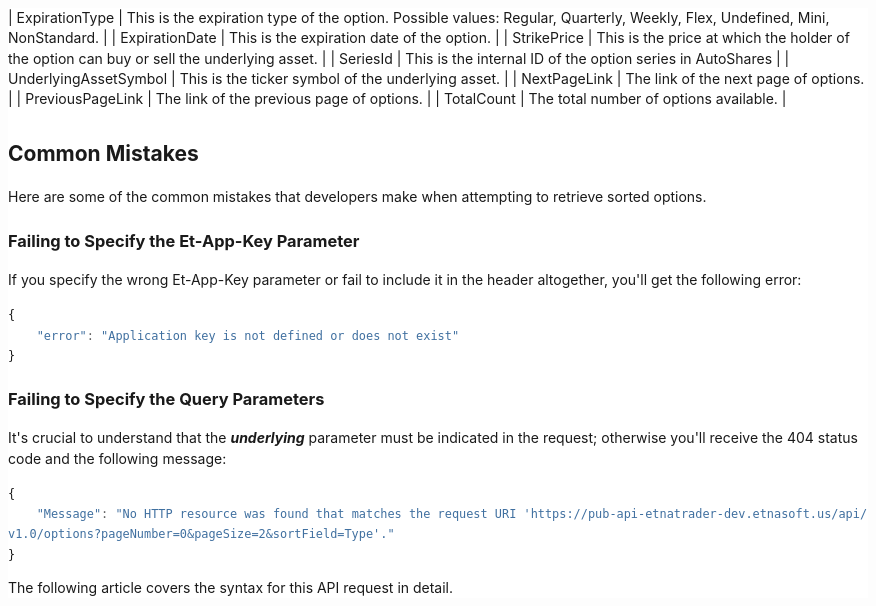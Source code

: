 | ExpirationType        | This is the expiration type of the option. Possible values: Regular, Quarterly, Weekly, Flex, Undefined, Mini, NonStandard.                                                                                                                                                 |
| ExpirationDate        | This is the expiration date of the option.                                                                                                                                                                                                                                  |
| StrikePrice           | This is the price at which the holder of the option can buy or sell the underlying asset.                                                                                                                                                                                   |
| SeriesId              | This is the internal ID of the option series in AutoShares                                                                                                                                                                                                                  |
| UnderlyingAssetSymbol | This is the ticker symbol of the underlying asset.                                                                                                                                                                                                                          |
| NextPageLink          | The link of the next page of options.                                                                                                                                                                                                                                       |
| PreviousPageLink      | The link of the previous page of options.                                                                                                                                                                                                                                   |
| TotalCount            | The total number of options available.                                                                                                                                                                                                                                      |

## Common Mistakes

Here are some of the common mistakes that developers make when attempting to retrieve sorted options.

### Failing to Specify the Et-App-Key Parameter

If you specify the wrong Et-App-Key parameter or fail to include it in the header altogether, you'll get the following error:

```javascript
{
    "error": "Application key is not defined or does not exist"
}
```

### Failing to Specify the Query Parameters

It's crucial to understand that the _**underlying**_ parameter must be indicated in the request; otherwise you'll receive the 404 status code and the following message:

```javascript
{
    "Message": "No HTTP resource was found that matches the request URI 'https://pub-api-etnatrader-dev.etnasoft.us/api/v1.0/options?pageNumber=0&pageSize=2&sortField=Type'."
}
```

The following article covers the syntax for this API request in detail.
